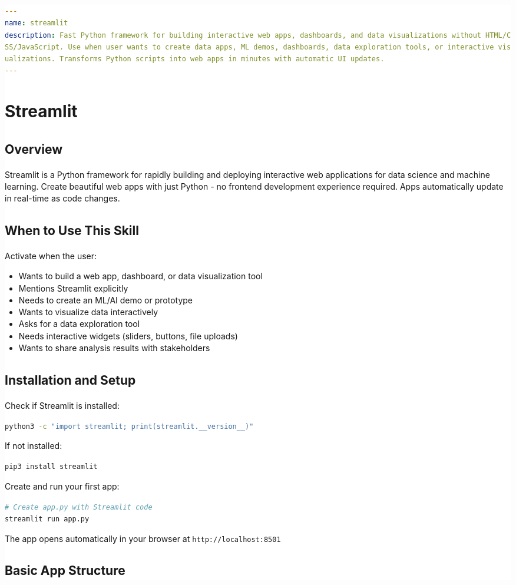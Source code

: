 ```yaml
---
name: streamlit
description: Fast Python framework for building interactive web apps, dashboards, and data visualizations without HTML/CSS/JavaScript. Use when user wants to create data apps, ML demos, dashboards, data exploration tools, or interactive visualizations. Transforms Python scripts into web apps in minutes with automatic UI updates.
---
```


# Streamlit

## Overview

Streamlit is a Python framework for rapidly building and deploying interactive web applications for data science and machine learning. Create beautiful web apps with just Python - no frontend development experience required. Apps automatically update in real-time as code changes.

## When to Use This Skill

Activate when the user:
- Wants to build a web app, dashboard, or data visualization tool
- Mentions Streamlit explicitly
- Needs to create an ML/AI demo or prototype
- Wants to visualize data interactively
- Asks for a data exploration tool
- Needs interactive widgets (sliders, buttons, file uploads)
- Wants to share analysis results with stakeholders

## Installation and Setup

Check if Streamlit is installed:

```bash
python3 -c "import streamlit; print(streamlit.__version__)"
```

If not installed:

```bash
pip3 install streamlit
```

Create and run your first app:

```bash
# Create app.py with Streamlit code
streamlit run app.py
```

The app opens automatically in your browser at `http://localhost:8501`

## Basic App Structure

